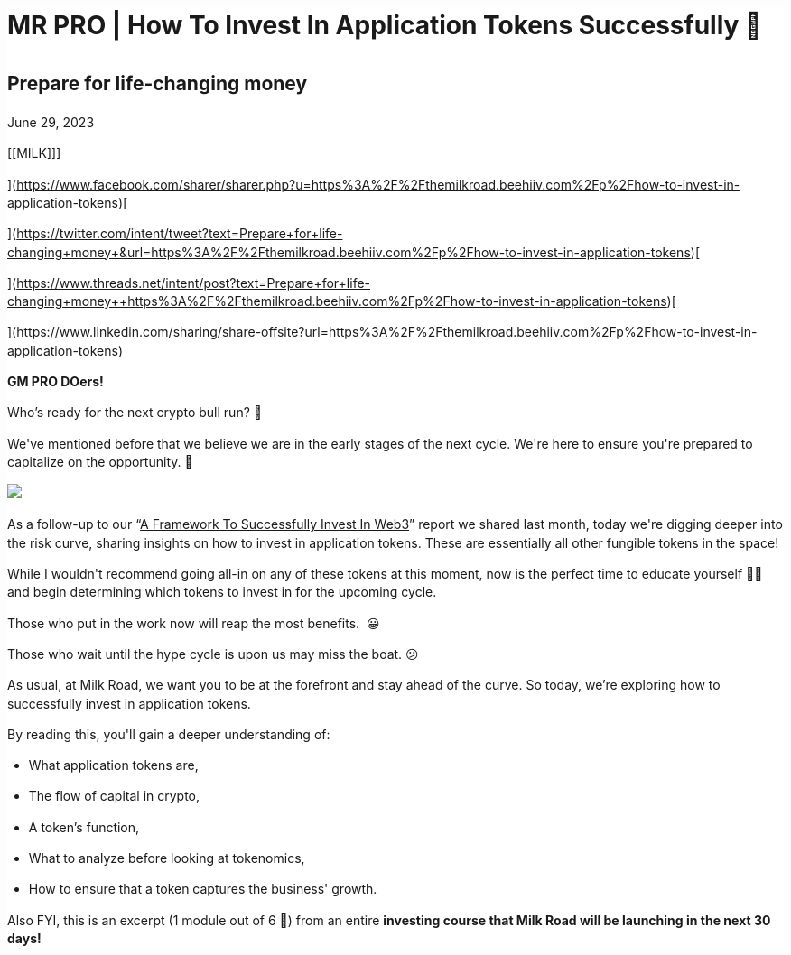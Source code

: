 # MR PRO | How To Invest In Application Tokens Successfully 🚀

## Prepare for life-changing money

June 29, 2023

[[MILK]]]

](https://www.facebook.com/sharer/sharer.php?u=https%3A%2F%2Fthemilkroad.beehiiv.com%2Fp%2Fhow-to-invest-in-application-tokens)[

](https://twitter.com/intent/tweet?text=Prepare+for+life-changing+money+&url=https%3A%2F%2Fthemilkroad.beehiiv.com%2Fp%2Fhow-to-invest-in-application-tokens)[

](https://www.threads.net/intent/post?text=Prepare+for+life-changing+money++https%3A%2F%2Fthemilkroad.beehiiv.com%2Fp%2Fhow-to-invest-in-application-tokens)[

](https://www.linkedin.com/sharing/share-offsite?url=https%3A%2F%2Fthemilkroad.beehiiv.com%2Fp%2Fhow-to-invest-in-application-tokens)

**GM PRO DOers!**

Who’s ready for the next crypto bull run? 🚀

We've mentioned before that we believe we are in the early stages of the next cycle. We're here to ensure you're prepared to capitalize on the opportunity. 🌊

![](https://media.beehiiv.com/cdn-cgi/image/fit=scale-down,format=auto,onerror=redirect,quality=80/uploads/asset/file/7e5769b0-0387-4d35-a840-e40a4804f7c3/10084af9-23f4-4340-aac7-84a0c3020c08_367x353.gif?t=1711102221)

As a follow-up to our “[A Framework To Successfully Invest In Web3](https://themilkroad.beehiiv.com/p/your-framework-to-successfully-invest-in-web3)” report we shared last month, today we're digging deeper into the risk curve, sharing insights on how to invest in application tokens. These are essentially all other fungible tokens in the space!

While I wouldn't recommend going all-in on any of these tokens at this moment, now is the perfect time to educate yourself 🧑‍🎓 and begin determining which tokens to invest in for the upcoming cycle.

Those who put in the work now will reap the most benefits.  😀

Those who wait until the hype cycle is upon us may miss the boat. 😕

As usual, at Milk Road, we want you to be at the forefront and stay ahead of the curve. So today, we’re exploring how to successfully invest in application tokens.

By reading this, you'll gain a deeper understanding of:

- What application tokens are,
    
- The flow of capital in crypto,
    
- A token’s function,
    
- What to analyze before looking at tokenomics,
    
- How to ensure that a token captures the business' growth.
    

Also FYI, this is an excerpt (1 module out of 6 🤯) from an entire **investing course that Milk Road will be launching in the next 30 days!**

